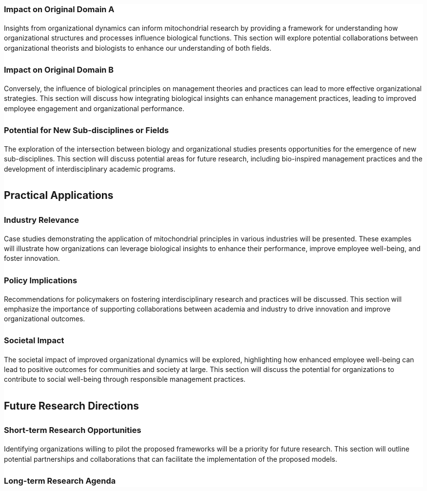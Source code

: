 ### Impact on Original Domain A

Insights from organizational dynamics can inform mitochondrial research by providing a framework for understanding how organizational structures and processes influence biological functions. This section will explore potential collaborations between organizational theorists and biologists to enhance our understanding of both fields.

### Impact on Original Domain B

Conversely, the influence of biological principles on management theories and practices can lead to more effective organizational strategies. This section will discuss how integrating biological insights can enhance management practices, leading to improved employee engagement and organizational performance.

### Potential for New Sub-disciplines or Fields

The exploration of the intersection between biology and organizational studies presents opportunities for the emergence of new sub-disciplines. This section will discuss potential areas for future research, including bio-inspired management practices and the development of interdisciplinary academic programs.

## Practical Applications

### Industry Relevance

Case studies demonstrating the application of mitochondrial principles in various industries will be presented. These examples will illustrate how organizations can leverage biological insights to enhance their performance, improve employee well-being, and foster innovation.

### Policy Implications

Recommendations for policymakers on fostering interdisciplinary research and practices will be discussed. This section will emphasize the importance of supporting collaborations between academia and industry to drive innovation and improve organizational outcomes.

### Societal Impact

The societal impact of improved organizational dynamics will be explored, highlighting how enhanced employee well-being can lead to positive outcomes for communities and society at large. This section will discuss the potential for organizations to contribute to social well-being through responsible management practices.

## Future Research Directions

### Short-term Research Opportunities

Identifying organizations willing to pilot the proposed frameworks will be a priority for future research. This section will outline potential partnerships and collaborations that can facilitate the implementation of the proposed models.

### Long-term Research Agenda
